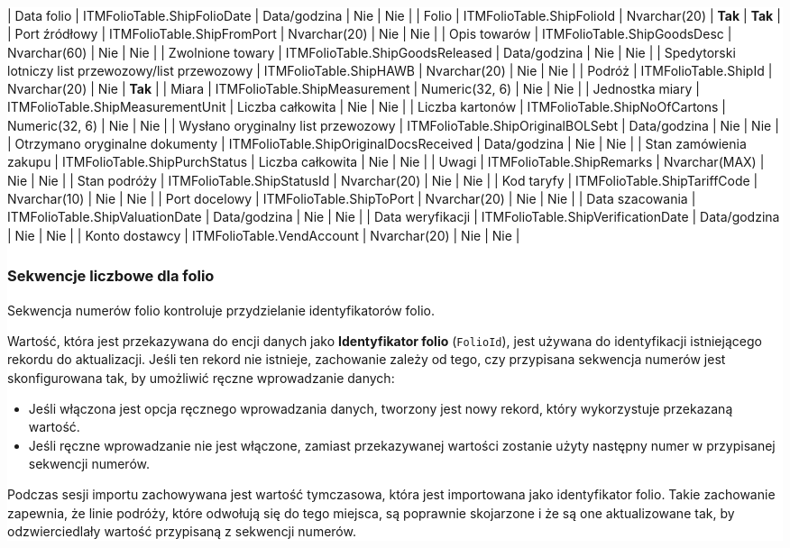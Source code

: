 | Data folio | ITMFolioTable.ShipFolioDate | Data/godzina | Nie | Nie |
| Folio | ITMFolioTable.ShipFolioId | Nvarchar(20) | **Tak** | **Tak** |
| Port źródłowy | ITMFolioTable.ShipFromPort | Nvarchar(20) | Nie | Nie |
| Opis towarów | ITMFolioTable.ShipGoodsDesc | Nvarchar(60) | Nie | Nie |
| Zwolnione towary | ITMFolioTable.ShipGoodsReleased | Data/godzina | Nie | Nie |
| Spedytorski lotniczy list przewozowy/list przewozowy | ITMFolioTable.ShipHAWB | Nvarchar(20) | Nie | Nie |
| Podróż | ITMFolioTable.ShipId | Nvarchar(20) | Nie | **Tak** |
| Miara | ITMFolioTable.ShipMeasurement | Numeric(32, 6) | Nie | Nie |
| Jednostka miary | ITMFolioTable.ShipMeasurementUnit | Liczba całkowita | Nie | Nie |
| Liczba kartonów | ITMFolioTable.ShipNoOfCartons | Numeric(32, 6) | Nie | Nie |
| Wysłano oryginalny list przewozowy | ITMFolioTable.ShipOriginalBOLSebt | Data/godzina | Nie | Nie |
| Otrzymano oryginalne dokumenty | ITMFolioTable.ShipOriginalDocsReceived | Data/godzina | Nie | Nie |
| Stan zamówienia zakupu | ITMFolioTable.ShipPurchStatus | Liczba całkowita | Nie | Nie |
| Uwagi | ITMFolioTable.ShipRemarks | Nvarchar(MAX) | Nie | Nie |
| Stan podróży | ITMFolioTable.ShipStatusId | Nvarchar(20) | Nie | Nie |
| Kod taryfy | ITMFolioTable.ShipTariffCode | Nvarchar(10) | Nie | Nie |
| Port docelowy | ITMFolioTable.ShipToPort | Nvarchar(20) | Nie | Nie |
| Data szacowania | ITMFolioTable.ShipValuationDate | Data/godzina | Nie | Nie |
| Data weryfikacji | ITMFolioTable.ShipVerificationDate | Data/godzina | Nie | Nie |
| Konto dostawcy | ITMFolioTable.VendAccount | Nvarchar(20) | Nie | Nie |

### <a name="number-sequences-for-folios"></a>Sekwencje liczbowe dla folio

Sekwencja numerów folio kontroluje przydzielanie identyfikatorów folio.

Wartość, która jest przekazywana do encji danych jako **Identyfikator folio** (`FolioId`), jest używana do identyfikacji istniejącego rekordu do aktualizacji. Jeśli ten rekord nie istnieje, zachowanie zależy od tego, czy przypisana sekwencja numerów jest skonfigurowana tak, by umożliwić ręczne wprowadzanie danych:

- Jeśli włączona jest opcja ręcznego wprowadzania danych, tworzony jest nowy rekord, który wykorzystuje przekazaną wartość.
- Jeśli ręczne wprowadzanie nie jest włączone, zamiast przekazywanej wartości zostanie użyty następny numer w przypisanej sekwencji numerów.

Podczas sesji importu zachowywana jest wartość tymczasowa, która jest importowana jako identyfikator folio. Takie zachowanie zapewnia, że linie podróży, które odwołują się do tego miejsca, są poprawnie skojarzone i że są one aktualizowane tak, by odzwierciedlały wartość przypisaną z sekwencji numerów.
